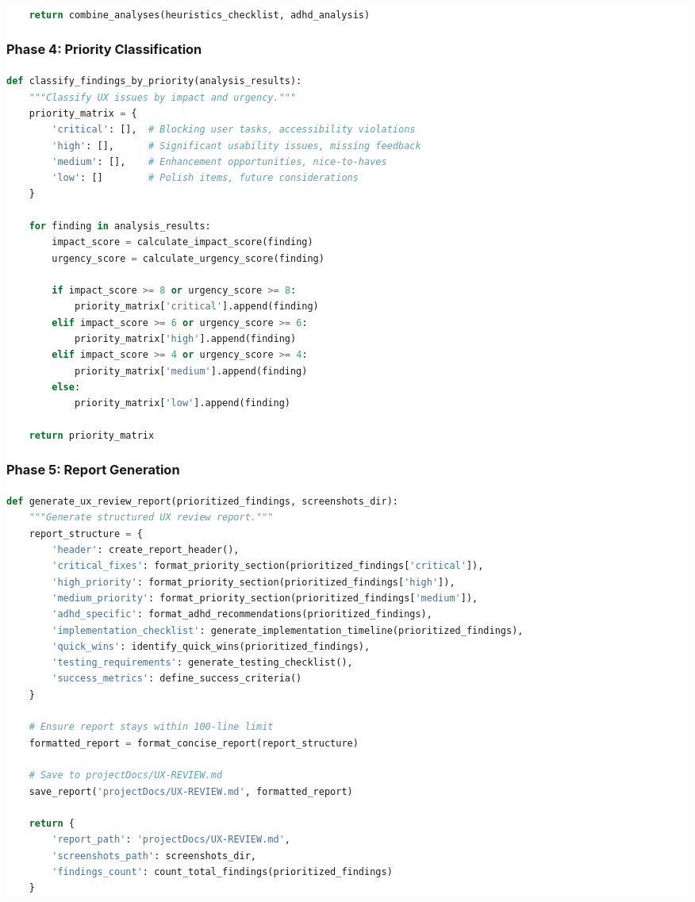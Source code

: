 ```python
    return combine_analyses(heuristics_checklist, adhd_analysis)
```

### Phase 4: Priority Classification
```python
def classify_findings_by_priority(analysis_results):
    """Classify UX issues by impact and urgency."""
    priority_matrix = {
        'critical': [],  # Blocking user tasks, accessibility violations
        'high': [],      # Significant usability issues, missing feedback
        'medium': [],    # Enhancement opportunities, nice-to-haves
        'low': []        # Polish items, future considerations
    }
    
    for finding in analysis_results:
        impact_score = calculate_impact_score(finding)
        urgency_score = calculate_urgency_score(finding)
        
        if impact_score >= 8 or urgency_score >= 8:
            priority_matrix['critical'].append(finding)
        elif impact_score >= 6 or urgency_score >= 6:
            priority_matrix['high'].append(finding)
        elif impact_score >= 4 or urgency_score >= 4:
            priority_matrix['medium'].append(finding)
        else:
            priority_matrix['low'].append(finding)
    
    return priority_matrix
```

### Phase 5: Report Generation
```python
def generate_ux_review_report(prioritized_findings, screenshots_dir):
    """Generate structured UX review report."""
    report_structure = {
        'header': create_report_header(),
        'critical_fixes': format_priority_section(prioritized_findings['critical']),
        'high_priority': format_priority_section(prioritized_findings['high']),
        'medium_priority': format_priority_section(prioritized_findings['medium']),
        'adhd_specific': format_adhd_recommendations(prioritized_findings),
        'implementation_checklist': generate_implementation_timeline(prioritized_findings),
        'quick_wins': identify_quick_wins(prioritized_findings),
        'testing_requirements': generate_testing_checklist(),
        'success_metrics': define_success_criteria()
    }
    
    # Ensure report stays within 100-line limit
    formatted_report = format_concise_report(report_structure)
    
    # Save to projectDocs/UX-REVIEW.md
    save_report('projectDocs/UX-REVIEW.md', formatted_report)
    
    return {
        'report_path': 'projectDocs/UX-REVIEW.md',
        'screenshots_path': screenshots_dir,
        'findings_count': count_total_findings(prioritized_findings)
    }
```
